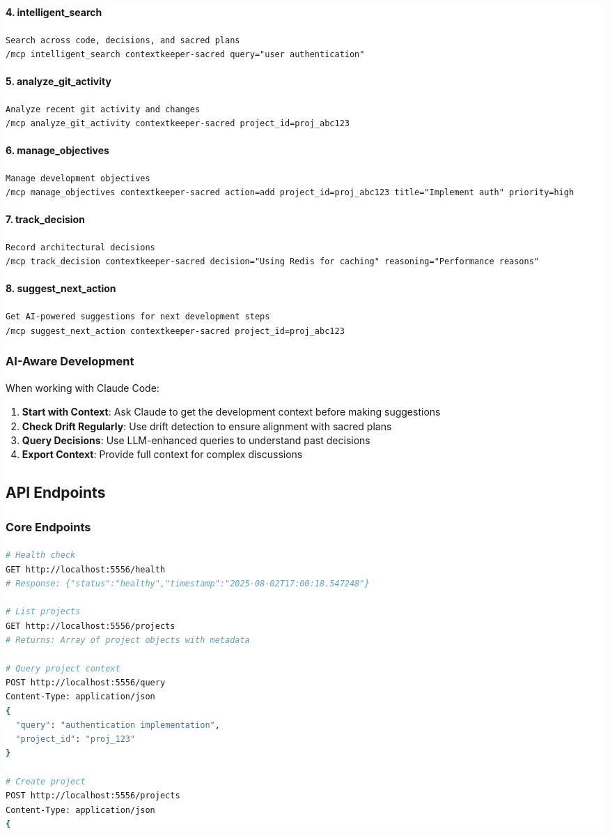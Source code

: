#### 4. **intelligent_search**
```
Search across code, decisions, and sacred plans
/mcp intelligent_search contextkeeper-sacred query="user authentication"
```

#### 5. **analyze_git_activity**
```
Analyze recent git activity and changes
/mcp analyze_git_activity contextkeeper-sacred project_id=proj_abc123
```

#### 6. **manage_objectives**
```
Manage development objectives
/mcp manage_objectives contextkeeper-sacred action=add project_id=proj_abc123 title="Implement auth" priority=high
```

#### 7. **track_decision**
```
Record architectural decisions
/mcp track_decision contextkeeper-sacred decision="Using Redis for caching" reasoning="Performance reasons"
```

#### 8. **suggest_next_action**
```
Get AI-powered suggestions for next development steps
/mcp suggest_next_action contextkeeper-sacred project_id=proj_abc123
```

### AI-Aware Development

When working with Claude Code:

1. **Start with Context**: Ask Claude to get the development context before making suggestions
2. **Check Drift Regularly**: Use drift detection to ensure alignment with sacred plans
3. **Query Decisions**: Use LLM-enhanced queries to understand past decisions
4. **Export Context**: Provide full context for complex discussions

## API Endpoints

### Core Endpoints
```bash
# Health check
GET http://localhost:5556/health
# Response: {"status":"healthy","timestamp":"2025-08-02T17:00:18.547248"}

# List projects
GET http://localhost:5556/projects
# Returns: Array of project objects with metadata

# Query project context
POST http://localhost:5556/query
Content-Type: application/json
{
  "query": "authentication implementation",
  "project_id": "proj_123"
}

# Create project
POST http://localhost:5556/projects
Content-Type: application/json
{
```
